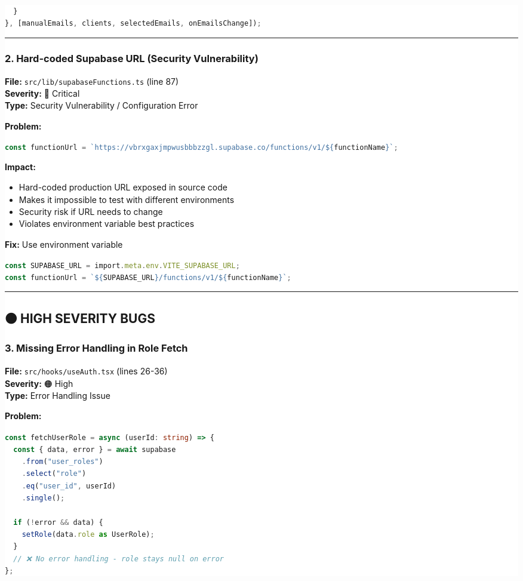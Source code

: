 ```typescript
  }
}, [manualEmails, clients, selectedEmails, onEmailsChange]);
```

---

### 2. Hard-coded Supabase URL (Security Vulnerability)
**File:** `src/lib/supabaseFunctions.ts` (line 87)  
**Severity:** 🔴 Critical  
**Type:** Security Vulnerability / Configuration Error

**Problem:**
```typescript
const functionUrl = `https://vbrxgaxjmpwusbbbzzgl.supabase.co/functions/v1/${functionName}`;
```

**Impact:**
- Hard-coded production URL exposed in source code
- Makes it impossible to test with different environments
- Security risk if URL needs to change
- Violates environment variable best practices

**Fix:** Use environment variable
```typescript
const SUPABASE_URL = import.meta.env.VITE_SUPABASE_URL;
const functionUrl = `${SUPABASE_URL}/functions/v1/${functionName}`;
```

---

## 🟠 HIGH SEVERITY BUGS

### 3. Missing Error Handling in Role Fetch
**File:** `src/hooks/useAuth.tsx` (lines 26-36)  
**Severity:** 🟠 High  
**Type:** Error Handling Issue

**Problem:**
```typescript
const fetchUserRole = async (userId: string) => {
  const { data, error } = await supabase
    .from("user_roles")
    .select("role")
    .eq("user_id", userId)
    .single();

  if (!error && data) {
    setRole(data.role as UserRole);
  }
  // ❌ No error handling - role stays null on error
};
```
